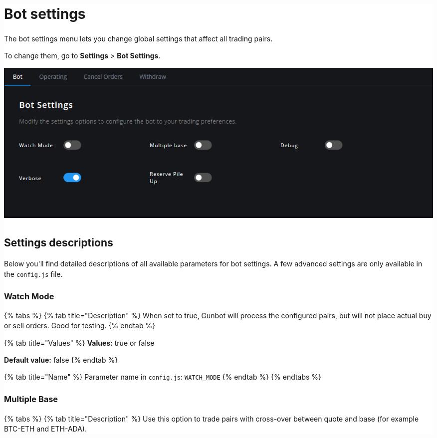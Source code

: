 # Bot settings

The bot settings menu lets you change global settings that affect all trading pairs.

To change them, go to **Settings** &gt; **Bot Settings**.

![Global bot settings](../../.gitbook/assets/image%20%2822%29.png)



## Settings descriptions

Below you'll find detailed descriptions of all available parameters for bot settings. A few advanced settings are only available in the `config.js` file.

### Watch Mode

{% tabs %}
{% tab title="Description" %}
When set to true, Gunbot will process the configured pairs, but will not place actual buy or sell orders. Good for testing.
{% endtab %}

{% tab title="Values" %}
**Values:** true or false 

**Default value:** false
{% endtab %}

{% tab title="Name" %}
Parameter name in `config.js`: `WATCH_MODE`
{% endtab %}
{% endtabs %}

### Multiple Base

{% tabs %}
{% tab title="Description" %}
Use this option to trade pairs with cross-over between quote and base \(for example BTC-ETH and ETH-ADA\). 
